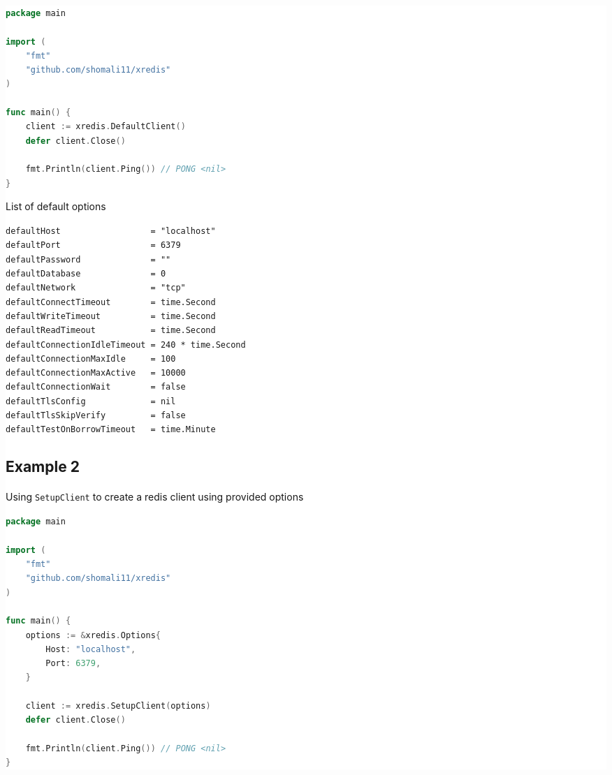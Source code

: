 ```go
package main

import (
	"fmt"
	"github.com/shomali11/xredis"
)

func main() {
	client := xredis.DefaultClient()
	defer client.Close()

	fmt.Println(client.Ping()) // PONG <nil>
}
```

List of default options

```text
defaultHost                  = "localhost"
defaultPort                  = 6379
defaultPassword              = ""
defaultDatabase              = 0
defaultNetwork               = "tcp"
defaultConnectTimeout        = time.Second
defaultWriteTimeout          = time.Second
defaultReadTimeout           = time.Second
defaultConnectionIdleTimeout = 240 * time.Second
defaultConnectionMaxIdle     = 100
defaultConnectionMaxActive   = 10000
defaultConnectionWait        = false
defaultTlsConfig             = nil
defaultTlsSkipVerify         = false
defaultTestOnBorrowTimeout   = time.Minute
```

## Example 2

Using `SetupClient` to create a redis client using provided options

```go
package main

import (
	"fmt"
	"github.com/shomali11/xredis"
)

func main() {
	options := &xredis.Options{
		Host: "localhost",
		Port: 6379,
	}

	client := xredis.SetupClient(options)
	defer client.Close()

	fmt.Println(client.Ping()) // PONG <nil>
}
```
